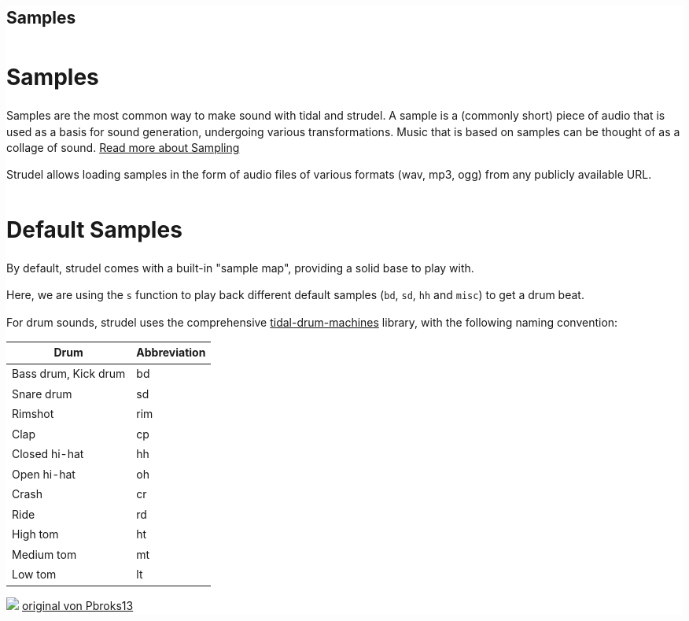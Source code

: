 
## Samples

# Samples

Samples are the most common way to make sound with tidal and strudel.
A sample is a (commonly short) piece of audio that is used as a basis for sound generation, undergoing various transformations.
Music that is based on samples can be thought of as a collage of sound. [Read more about Sampling](<https://en.wikipedia.org/wiki/Sampling_(music)>)

Strudel allows loading samples in the form of audio files of various formats (wav, mp3, ogg) from any publicly available URL.

# Default Samples

By default, strudel comes with a built-in "sample map", providing a solid base to play with.



Here, we are using the `s` function to play back different default samples (`bd`, `sd`, `hh` and `misc`) to get a drum beat.

For drum sounds, strudel uses the comprehensive [tidal-drum-machines](https://github.com/ritchse/tidal-drum-machines) library, with the following naming convention:

| Drum                 | Abbreviation |
| -------------------- | ------------ |
| Bass drum, Kick drum | bd           |
| Snare drum           | sd           |
| Rimshot              | rim          |
| Clap                 | cp           |
| Closed hi-hat        | hh           |
| Open hi-hat          | oh           |
| Crash                | cr           |
| Ride                 | rd           |
| High tom             | ht           |
| Medium tom           | mt           |
| Low tom              | lt           |

<img src="/img/drumset.png" />

<a class="text-right text-xs" href="https://de.wikipedia.org/wiki/Schlagzeug#/media/Datei:Drum_set.svg" target="_blank">
  original von Pbroks13
</a>
